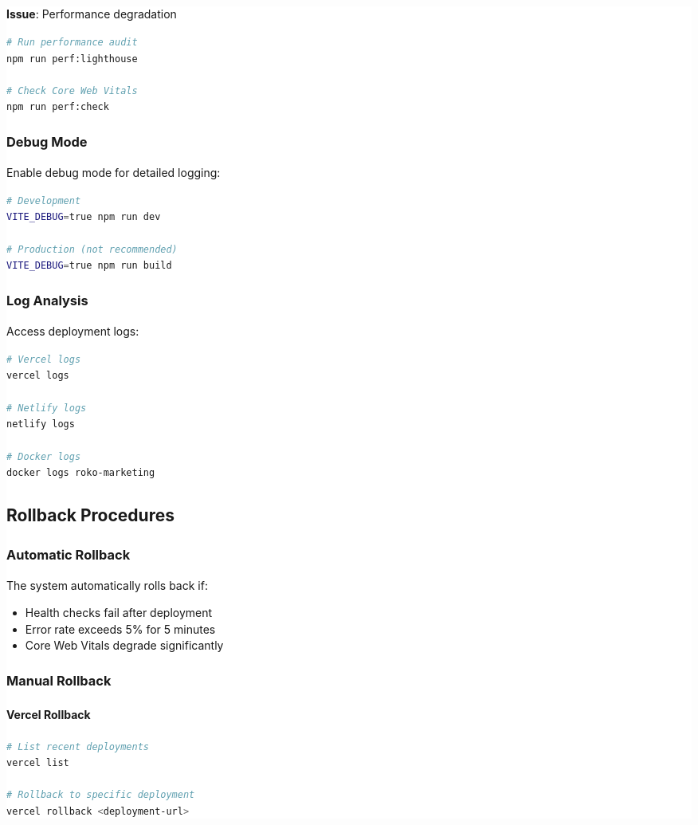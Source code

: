 **Issue**: Performance degradation
```bash
# Run performance audit
npm run perf:lighthouse

# Check Core Web Vitals
npm run perf:check
```

### Debug Mode

Enable debug mode for detailed logging:

```bash
# Development
VITE_DEBUG=true npm run dev

# Production (not recommended)
VITE_DEBUG=true npm run build
```

### Log Analysis

Access deployment logs:

```bash
# Vercel logs
vercel logs

# Netlify logs
netlify logs

# Docker logs
docker logs roko-marketing
```

## Rollback Procedures

### Automatic Rollback

The system automatically rolls back if:

- Health checks fail after deployment
- Error rate exceeds 5% for 5 minutes
- Core Web Vitals degrade significantly

### Manual Rollback

#### Vercel Rollback

```bash
# List recent deployments
vercel list

# Rollback to specific deployment
vercel rollback <deployment-url>
```
